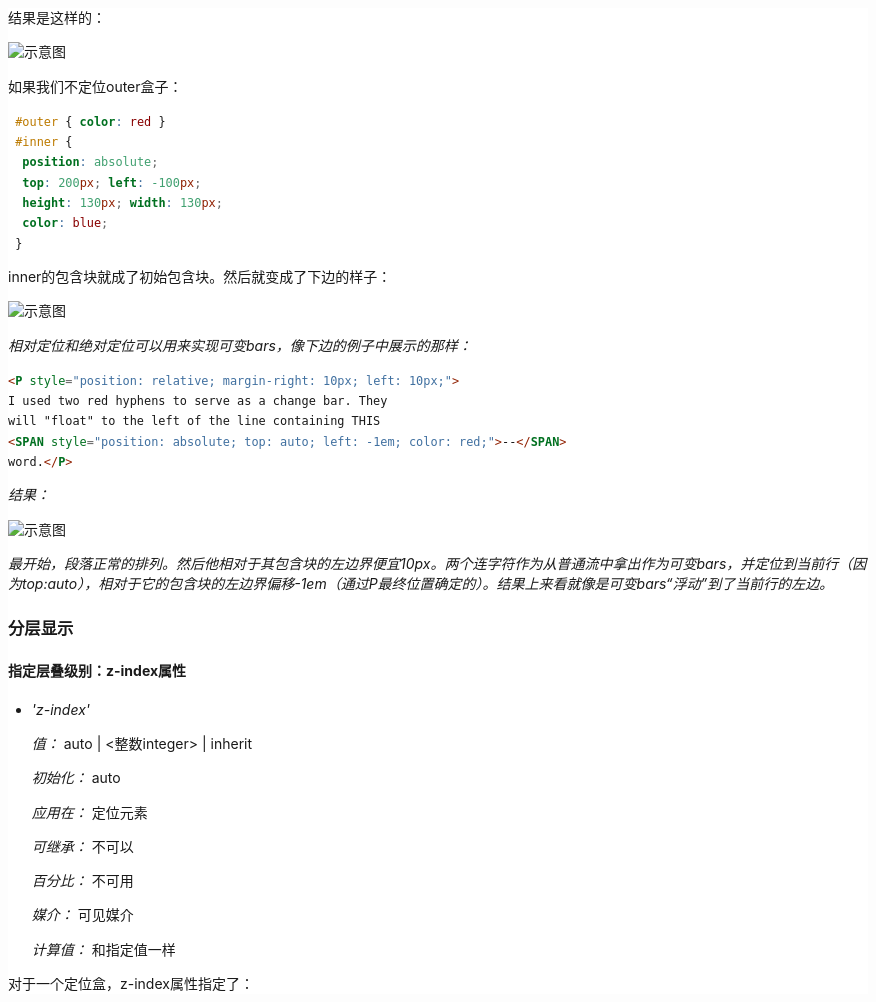 结果是这样的：

![示意图](http://www.w3.org/TR/CSS21/images/flow-abs-rel.png)

如果我们不定位outer盒子：

```css
 #outer { color: red }
 #inner {
  position: absolute; 
  top: 200px; left: -100px; 
  height: 130px; width: 130px; 
  color: blue;
 }
```

inner的包含块就成了初始包含块。然后就变成了下边的样子：

![示意图](http://www.w3.org/TR/CSS21/images/flow-static.png)

_相对定位和绝对定位可以用来实现可变bars，像下边的例子中展示的那样：_

```html
<P style="position: relative; margin-right: 10px; left: 10px;">
I used two red hyphens to serve as a change bar. They
will "float" to the left of the line containing THIS
<SPAN style="position: absolute; top: auto; left: -1em; color: red;">--</SPAN>
word.</P>
```

_结果：_

![示意图](http://www.w3.org/TR/CSS21/images/changebar.png)

_最开始，段落正常的排列。然后他相对于其包含块的左边界便宜10px。两个连字符作为从普通流中拿出作为可变bars，并定位到当前行（因为top:auto），相对于它的包含块的左边界偏移-1em（通过P最终位置确定的）。结果上来看就像是可变bars“浮动”到了当前行的左边。_

### 分层显示

#### 指定层叠级别：z-index属性

* _'z-index'_

	_值：_ auto | <整数integer> | inherit

	_初始化：_ auto

	_应用在：_ 定位元素

	_可继承：_ 不可以

	_百分比：_ 不可用

	_媒介：_ 可见媒介

	_计算值：_ 和指定值一样

对于一个定位盒，z-index属性指定了：
